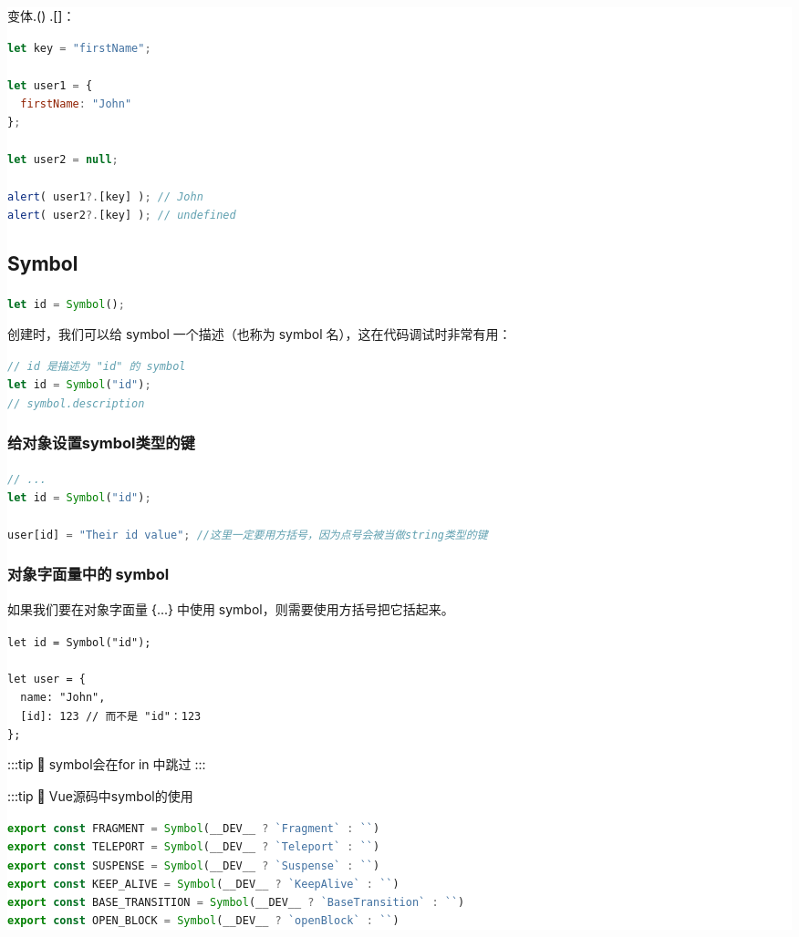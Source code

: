 变体.() .[]：

```js
let key = "firstName";

let user1 = {
  firstName: "John"
};

let user2 = null;

alert( user1?.[key] ); // John
alert( user2?.[key] ); // undefined
```

## Symbol
```js
let id = Symbol();
```

创建时，我们可以给 symbol 一个描述（也称为 symbol 名），这在代码调试时非常有用：

```js
// id 是描述为 "id" 的 symbol
let id = Symbol("id");
// symbol.description
```
### 给对象设置symbol类型的键

```js
// ...
let id = Symbol("id");

user[id] = "Their id value"; //这里一定要用方括号，因为点号会被当做string类型的键
```
### 对象字面量中的 symbol

如果我们要在对象字面量 {...} 中使用 symbol，则需要使用方括号把它括起来。

```js{5}
let id = Symbol("id");

let user = {
  name: "John",
  [id]: 123 // 而不是 "id"：123
};
```
:::tip :rocket:
symbol会在for in 中跳过
:::

:::tip :thinking: Vue源码中symbol的使用
```js
export const FRAGMENT = Symbol(__DEV__ ? `Fragment` : ``)
export const TELEPORT = Symbol(__DEV__ ? `Teleport` : ``)
export const SUSPENSE = Symbol(__DEV__ ? `Suspense` : ``)
export const KEEP_ALIVE = Symbol(__DEV__ ? `KeepAlive` : ``)
export const BASE_TRANSITION = Symbol(__DEV__ ? `BaseTransition` : ``)
export const OPEN_BLOCK = Symbol(__DEV__ ? `openBlock` : ``)
```
